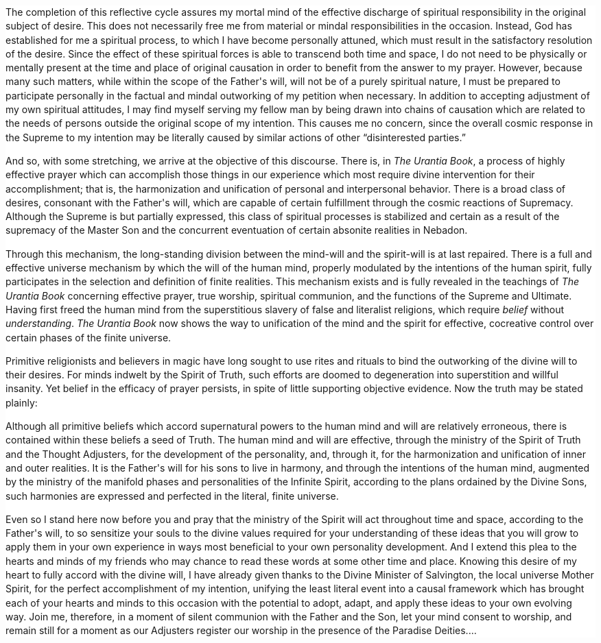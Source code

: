 The completion of this reflective cycle assures my mortal mind of the effective discharge of spiritual responsibility in the original subject of desire. This does not necessarily free me from material or mindal responsibilities in the occasion. Instead, God has established for me a spiritual process, to which I have become personally attuned, which must result in the satisfactory resolution of the desire. Since the effect of these spiritual forces is able to transcend both time and space, I do not need to be physically or mentally present at the time and place of original causation in order to benefit from the answer to my prayer. However, because many such matters, while within the scope of the Father's will, will not be of a purely spiritual nature, I must be prepared to participate personally in the factual and mindal outworking of my petition when necessary. In addition to accepting adjustment of my own spiritual attitudes, I may find myself serving my fellow man by being drawn into chains of causation which are related to the needs of persons outside the original scope of my intention. This causes me no concern, since the overall cosmic response in the Supreme to my intention may be literally caused by similar actions of other “disinterested parties.”

And so, with some stretching, we arrive at the objective of this discourse. There is, in _The Urantia Book_, a process of highly effective prayer which can accomplish those things in our experience which most require divine intervention for their accomplishment; that is, the harmonization and unification of personal and interpersonal behavior. There is a broad class of desires, consonant with the Father's will, which are capable of certain fulfillment through the cosmic reactions of Supremacy. Although the Supreme is but partially expressed, this class of spiritual processes is stabilized and certain as a result of the supremacy of the Master Son and the concurrent eventuation of certain absonite realities in Nebadon.

Through this mechanism, the long-standing division between the mind-will and the spirit-will is at last repaired. There is a full and effective universe mechanism by which the will of the human mind, properly modulated by the intentions of the human spirit, fully participates in the selection and definition of finite realities. This mechanism exists and is fully revealed in the teachings of _The Urantia Book_ concerning effective prayer, true worship, spiritual communion, and the functions of the Supreme and Ultimate. Having first freed the human mind from the superstitious slavery of false and literalist religions, which require _belief_ without _understanding_. _The Urantia Book_ now shows the way to unification of the mind and the spirit for effective, cocreative control over certain phases of the finite universe.

Primitive religionists and believers in magic have long sought to use rites and rituals to bind the outworking of the divine will to their desires. For minds indwelt by the Spirit of Truth, such efforts are doomed to degeneration into superstition and willful insanity. Yet belief in the efficacy of prayer persists, in spite of little supporting objective evidence. Now the truth may be stated plainly:

Although all primitive beliefs which accord supernatural powers to the human mind and will are relatively erroneous, there is contained within these beliefs a seed of Truth. The human mind and will are effective, through the ministry of the Spirit of Truth and the Thought Adjusters, for the development of the personality, and, through it, for the harmonization and unification of inner and outer realities. It is the Father's will for his sons to live in harmony, and through the intentions of the human mind, augmented by the ministry of the manifold phases and personalities of the Infinite Spirit, according to the plans ordained by the Divine Sons, such harmonies are expressed and perfected in the literal, finite universe.

Even so I stand here now before you and pray that the ministry of the Spirit will act throughout time and space, according to the Father's will, to so sensitize your souls to the divine values required for your understanding of these ideas that you will grow to apply them in your own experience in ways most beneficial to your own personality development. And I extend this plea to the hearts and minds of my friends who may chance to read these words at some other time and place. Knowing this desire of my heart to fully accord with the divine will, I have already given thanks to the Divine Minister of Salvington, the local universe Mother Spirit, for the perfect accomplishment of my intention, unifying the least literal event into a causal framework which has brought each of your hearts and minds to this occasion with the potential to adopt, adapt, and apply these ideas to your own evolving way. Join me, therefore, in a moment of silent communion with the Father and the Son, let your mind consent to worship, and remain still for a moment as our Adjusters register our worship in the presence of the Paradise Deities....
